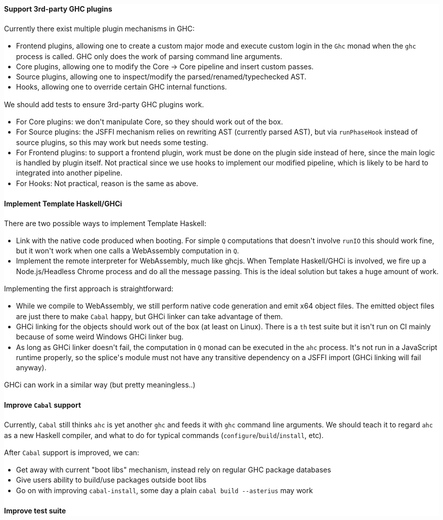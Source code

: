 #### Support 3rd-party GHC plugins

Currently there exist multiple plugin mechanisms in GHC:

* Frontend plugins, allowing one to create a custom major mode and execute custom login in the `Ghc` monad when the `ghc` process is called. GHC only does the work of parsing command line arguments.
* Core plugins, allowing one to modify the Core -> Core pipeline and insert custom passes.
* Source plugins, allowing one to inspect/modify the parsed/renamed/typechecked AST.
* Hooks, allowing one to override certain GHC internal functions.

We should add tests to ensure 3rd-party GHC plugins work.

* For Core plugins: we don't manipulate Core, so they should work out of the box.
* For Source plugins: the JSFFI mechanism relies on rewriting AST (currently parsed AST), but via `runPhaseHook` instead of source plugins, so this may work but needs some testing.
* For Frontend plugins: to support a frontend plugin, work must be done on the plugin side instead of here, since the main logic is handled by plugin itself. Not practical since we use hooks to implement our modified pipeline, which is likely to be hard to integrated into another pipeline.
* For Hooks: Not practical, reason is the same as above.

#### Implement Template Haskell/GHCi

There are two possible ways to implement Template Haskell:

* Link with the native code produced when booting. For simple `Q` computations that doesn't involve `runIO` this should work fine, but it won't work when one calls a WebAssembly computation in `Q`.
* Implement the remote interpreter for WebAssembly, much like ghcjs. When Template Haskell/GHCi is involved, we fire up a Node.js/Headless Chrome process and do all the message passing. This is the ideal solution but takes a huge amount of work.

Implementing the first approach is straightforward:

* While we compile to WebAssembly, we still perform native code generation and emit x64 object files. The emitted object files are just there to make `Cabal` happy, but GHCi linker can take advantage of them.
* GHCi linking for the objects should work out of the box (at least on Linux). There is a `th` test suite but it isn't run on CI mainly because of some weird Windows GHCi linker bug.
* As long as GHCi linker doesn't fail, the computation in `Q` monad can be executed in the `ahc` process. It's not run in a JavaScript runtime properly, so the splice's module must not have any transitive dependency on a JSFFI import (GHCi linking will fail anyway).

GHCi can work in a similar way (but pretty meaningless..)

#### Improve `Cabal` support

Currently, `Cabal` still thinks `ahc` is yet another `ghc` and feeds it with `ghc` command line arguments. We should teach it to regard `ahc` as a new Haskell compiler, and what to do for typical commands (`configure`/`build`/`install`, etc).

After `Cabal` support is improved, we can:

* Get away with current "boot libs" mechanism, instead rely on regular GHC package databases
* Give users ability to build/use packages outside boot libs
* Go on with improving `cabal-install`, some day a plain `cabal build --asterius` may work

#### Improve test suite
